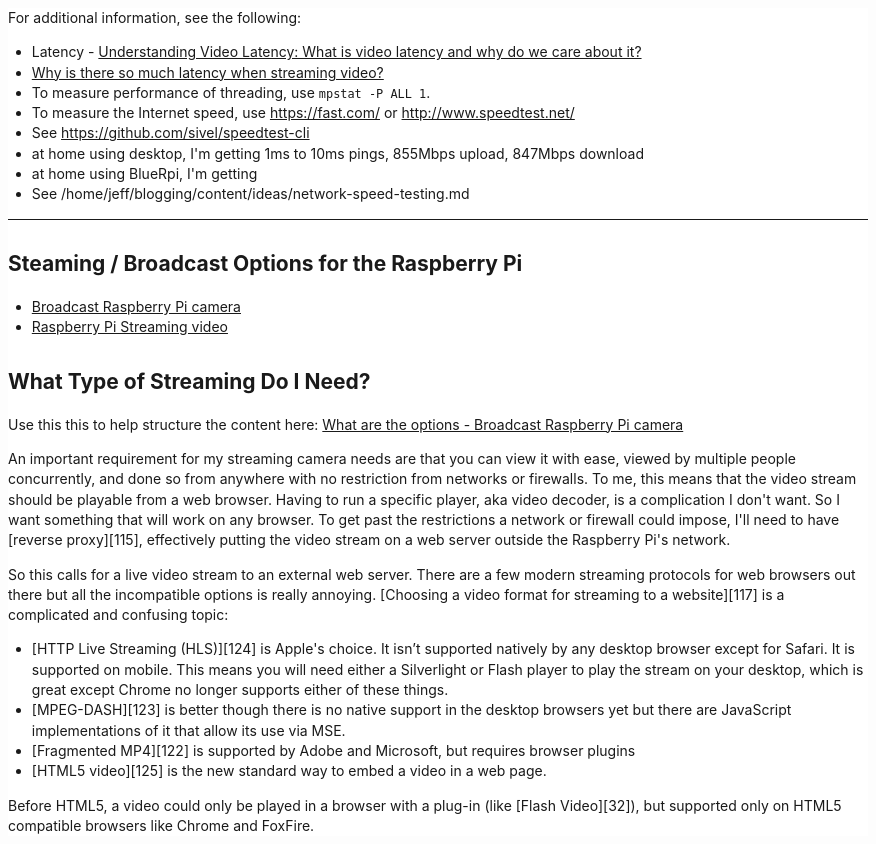 For additional information, see the following:

* Latency - [Understanding Video Latency: What is video latency and why do we care about it?](http://www.vision-systems.com/content/dam/VSD/solutionsinvision/Resources/Sensoray_video-latency_article_FINAL.pdf)
* [Why is there so much latency when streaming video?](http://picamera.readthedocs.io/en/release-1.10/faq.html#why-is-there-so-much-latency-when-streaming-video)
* To measure performance of threading, use `mpstat -P ALL 1`.
* To measure the Internet speed, use https://fast.com/ or http://www.speedtest.net/
* See https://github.com/sivel/speedtest-cli
* at home using desktop, I'm getting 1ms to 10ms pings, 855Mbps upload, 847Mbps download
* at home using BlueRpi, I'm getting
* See /home/jeff/blogging/content/ideas/network-speed-testing.md

----

## Steaming / Broadcast Options for the Raspberry Pi
* [Broadcast Raspberry Pi camera](https://djynet.net/?p=744)
* [Raspberry Pi Streaming video](https://www.mjoldfield.com/atelier/2013/12/raspivid.html)


## What Type of Streaming Do I Need?
Use this this to help structure the content here:
[What are the options - Broadcast Raspberry Pi camera](http://djynet.net/?p=744)

An important requirement for my streaming camera needs
are that you can view it with ease,
viewed by multiple people concurrently,
and done so from anywhere with no restriction from networks or firewalls.
To me, this means that the video stream should be playable from a web browser.
Having to run a specific player, aka video decoder, is a complication I don't want.
So I want something that will work on any browser.
To get past the restrictions a network or firewall could impose,
I'll need to have [reverse proxy][115],
effectively putting the video stream on a web server outside the Raspberry Pi's network.

So this calls for a live video stream to an external web server.
There are a few modern streaming protocols for web browsers out there
but all the incompatible options is really annoying.
[Choosing a video format for streaming to a website][117] is a complicated and confusing topic:

* [HTTP Live Streaming (HLS)][124] is Apple's choice.
It isn’t supported natively by any desktop browser except for Safari.
It is supported on mobile.
This means you will need either a Silverlight or Flash player to play the stream on your desktop,
which is great except Chrome no longer supports either of these things.
* [MPEG-DASH][123] is better though there is no native support in the desktop browsers
yet but there are JavaScript implementations of it that allow its use via MSE.
* [Fragmented MP4][122] is supported by Adobe and Microsoft, but requires browser plugins
* [HTML5 video][125] is the new standard way to embed a video in a web page.

Before HTML5, a video could only be played in a browser
with a plug-in (like [Flash Video][32]),
but supported only on HTML5 compatible browsers like Chrome and FoxFire.

